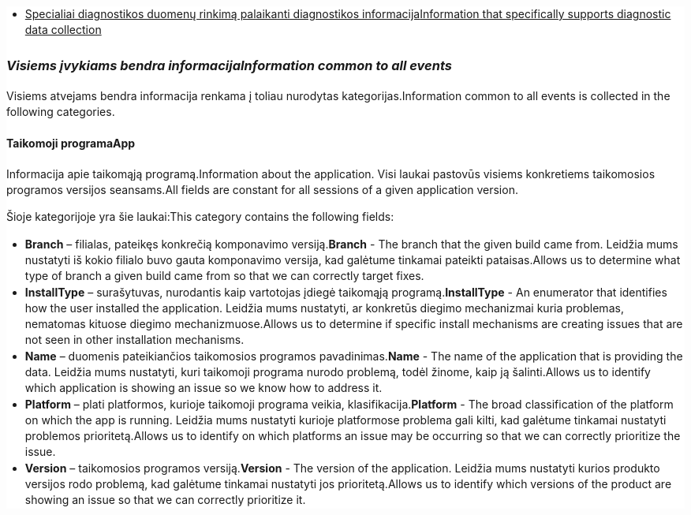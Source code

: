   - [<span data-ttu-id="3a2ba-172">Specialiai diagnostikos duomenų rinkimą palaikanti diagnostikos informacija</span><span class="sxs-lookup"><span data-stu-id="3a2ba-172">Information that specifically supports diagnostic data collection</span></span>](#information-that-specifically-supports-diagnostic-data-collection)

### <a name="information-common-to-all-events"></a><span data-ttu-id="3a2ba-173">*Visiems įvykiams bendra informacija*</span><span class="sxs-lookup"><span data-stu-id="3a2ba-173">*Information common to all events*</span></span>

<span data-ttu-id="3a2ba-174">Visiems atvejams bendra informacija renkama į toliau nurodytas kategorijas.</span><span class="sxs-lookup"><span data-stu-id="3a2ba-174">Information common to all events is collected in the following categories.</span></span>

#### <a name="app"></a><span data-ttu-id="3a2ba-175">Taikomoji programa</span><span class="sxs-lookup"><span data-stu-id="3a2ba-175">App</span></span> 

<span data-ttu-id="3a2ba-176">Informacija apie taikomąją programą.</span><span class="sxs-lookup"><span data-stu-id="3a2ba-176">Information about the application.</span></span> <span data-ttu-id="3a2ba-177">Visi laukai pastovūs visiems konkretiems taikomosios programos versijos seansams.</span><span class="sxs-lookup"><span data-stu-id="3a2ba-177">All fields are constant for all sessions of a given application version.</span></span>

<span data-ttu-id="3a2ba-178">Šioje kategorijoje yra šie laukai:</span><span class="sxs-lookup"><span data-stu-id="3a2ba-178">This category contains the following fields:</span></span>

  - <span data-ttu-id="3a2ba-179">**Branch** – filialas, pateikęs konkrečią komponavimo versiją.</span><span class="sxs-lookup"><span data-stu-id="3a2ba-179">**Branch** - The branch that the given build came from.</span></span> <span data-ttu-id="3a2ba-180">Leidžia mums nustatyti iš kokio filialo buvo gauta komponavimo versija, kad galėtume tinkamai pateikti pataisas.</span><span class="sxs-lookup"><span data-stu-id="3a2ba-180">Allows us to determine what type of branch a given build came from so that we can correctly target fixes.</span></span>
  - <span data-ttu-id="3a2ba-181">**InstallType** – surašytuvas, nurodantis kaip vartotojas įdiegė taikomąją programą.</span><span class="sxs-lookup"><span data-stu-id="3a2ba-181">**InstallType** - An enumerator that identifies how the user installed the application.</span></span> <span data-ttu-id="3a2ba-182">Leidžia mums nustatyti, ar konkretūs diegimo mechanizmai kuria problemas, nematomas kituose diegimo mechanizmuose.</span><span class="sxs-lookup"><span data-stu-id="3a2ba-182">Allows us to determine if specific install mechanisms are creating issues that are not seen in other installation mechanisms.</span></span>
  - <span data-ttu-id="3a2ba-183">**Name** – duomenis pateikiančios taikomosios programos pavadinimas.</span><span class="sxs-lookup"><span data-stu-id="3a2ba-183">**Name** - The name of the application that is providing the data.</span></span> <span data-ttu-id="3a2ba-184">Leidžia mums nustatyti, kuri taikomoji programa nurodo problemą, todėl žinome, kaip ją šalinti.</span><span class="sxs-lookup"><span data-stu-id="3a2ba-184">Allows us to identify which application is showing an issue so we know how to address it.</span></span>
  - <span data-ttu-id="3a2ba-185">**Platform** – plati platformos, kurioje taikomoji programa veikia, klasifikacija.</span><span class="sxs-lookup"><span data-stu-id="3a2ba-185">**Platform** - The broad classification of the platform on which the app is running.</span></span> <span data-ttu-id="3a2ba-186">Leidžia mums nustatyti kurioje platformose problema gali kilti, kad galėtume tinkamai nustatyti problemos prioritetą.</span><span class="sxs-lookup"><span data-stu-id="3a2ba-186">Allows us to identify on which platforms an issue may be occurring so that we can correctly prioritize the issue.</span></span>
  - <span data-ttu-id="3a2ba-187">**Version** – taikomosios programos versiją.</span><span class="sxs-lookup"><span data-stu-id="3a2ba-187">**Version** - The version of the application.</span></span> <span data-ttu-id="3a2ba-188">Leidžia mums nustatyti kurios produkto versijos rodo problemą, kad galėtume tinkamai nustatyti jos prioritetą.</span><span class="sxs-lookup"><span data-stu-id="3a2ba-188">Allows us to identify which versions of the product are showing an issue so that we can correctly prioritize it.</span></span>
